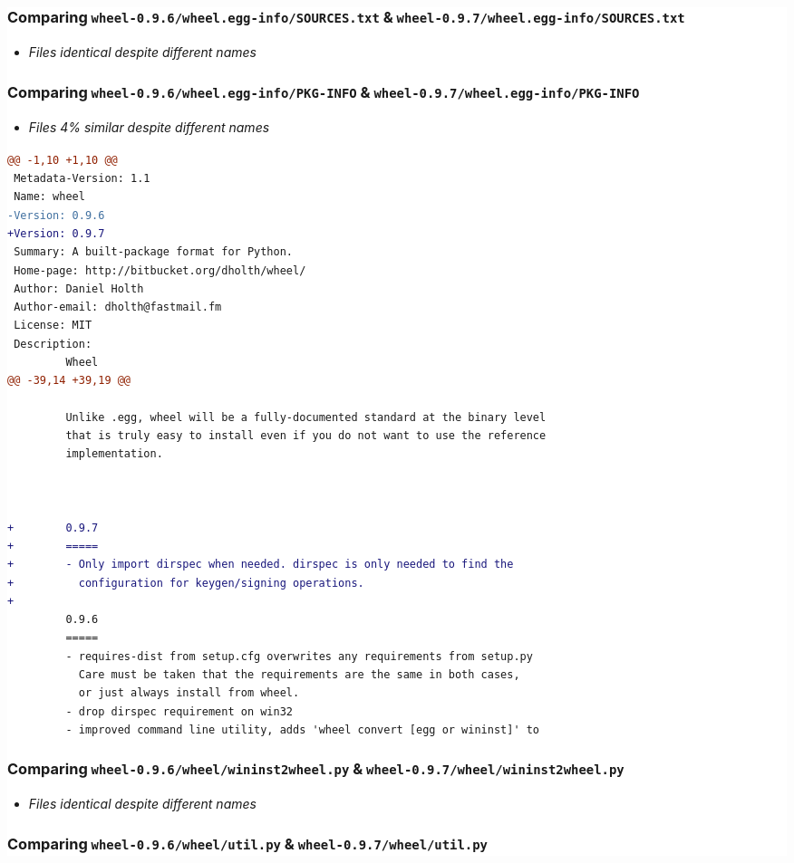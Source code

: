 ### Comparing `wheel-0.9.6/wheel.egg-info/SOURCES.txt` & `wheel-0.9.7/wheel.egg-info/SOURCES.txt`

 * *Files identical despite different names*

### Comparing `wheel-0.9.6/wheel.egg-info/PKG-INFO` & `wheel-0.9.7/wheel.egg-info/PKG-INFO`

 * *Files 4% similar despite different names*

```diff
@@ -1,10 +1,10 @@
 Metadata-Version: 1.1
 Name: wheel
-Version: 0.9.6
+Version: 0.9.7
 Summary: A built-package format for Python.
 Home-page: http://bitbucket.org/dholth/wheel/
 Author: Daniel Holth
 Author-email: dholth@fastmail.fm
 License: MIT
 Description: 
         Wheel
@@ -39,14 +39,19 @@
         
         Unlike .egg, wheel will be a fully-documented standard at the binary level
         that is truly easy to install even if you do not want to use the reference
         implementation.
         
         
         
+        0.9.7
+        =====
+        - Only import dirspec when needed. dirspec is only needed to find the
+          configuration for keygen/signing operations.
+        
         0.9.6
         =====
         - requires-dist from setup.cfg overwrites any requirements from setup.py
           Care must be taken that the requirements are the same in both cases,
           or just always install from wheel.
         - drop dirspec requirement on win32
         - improved command line utility, adds 'wheel convert [egg or wininst]' to
```

### Comparing `wheel-0.9.6/wheel/wininst2wheel.py` & `wheel-0.9.7/wheel/wininst2wheel.py`

 * *Files identical despite different names*

### Comparing `wheel-0.9.6/wheel/util.py` & `wheel-0.9.7/wheel/util.py`
